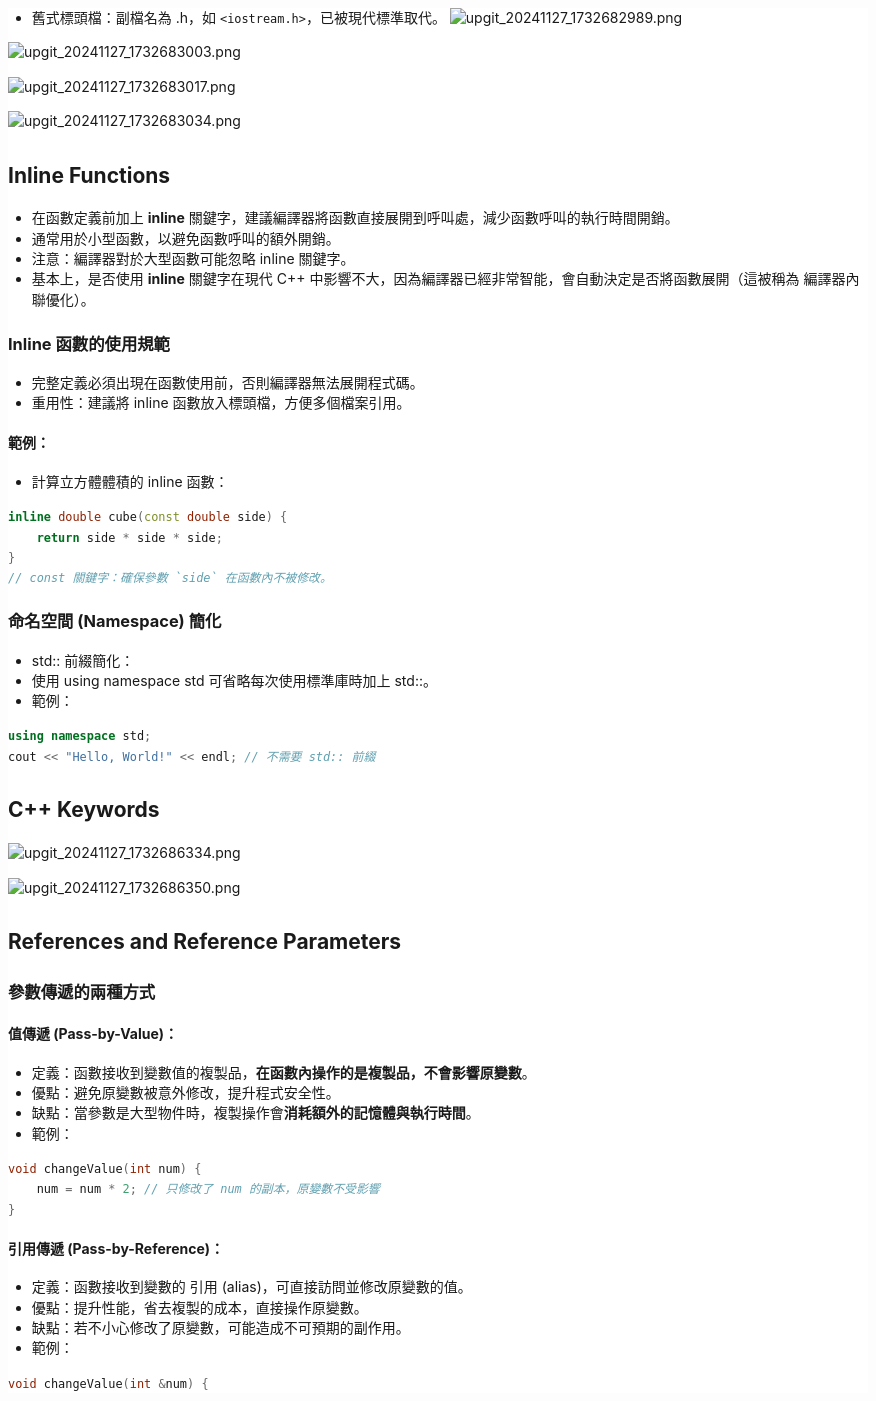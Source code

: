 - 舊式標頭檔：副檔名為 .h，如 `<iostream.h>`，已被現代標準取代。
![upgit_20241127_1732682989.png](https://raw.githubusercontent.com/kcwc1029/obsidian-upgit-image/main/2024/11/upgit_20241127_1732682989.png)

![upgit_20241127_1732683003.png](https://raw.githubusercontent.com/kcwc1029/obsidian-upgit-image/main/2024/11/upgit_20241127_1732683003.png)

![upgit_20241127_1732683017.png](https://raw.githubusercontent.com/kcwc1029/obsidian-upgit-image/main/2024/11/upgit_20241127_1732683017.png)

![upgit_20241127_1732683034.png](https://raw.githubusercontent.com/kcwc1029/obsidian-upgit-image/main/2024/11/upgit_20241127_1732683034.png)

## Inline Functions
- 在函數定義前加上 **inline** 關鍵字，建議編譯器將函數直接展開到呼叫處，減少函數呼叫的執行時間開銷。
- 通常用於小型函數，以避免函數呼叫的額外開銷。
- 注意：編譯器對於大型函數可能忽略 inline 關鍵字。
- 基本上，是否使用 **inline** 關鍵字在現代 C++ 中影響不大，因為編譯器已經非常智能，會自動決定是否將函數展開（這被稱為 編譯器內聯優化）。
### Inline 函數的使用規範
- 完整定義必須出現在函數使用前，否則編譯器無法展開程式碼。
- 重用性：建議將 inline 函數放入標頭檔，方便多個檔案引用。
#### 範例：
- 計算立方體體積的 inline 函數：
```cpp
inline double cube(const double side) {
	return side * side * side;
}
// const 關鍵字：確保參數 `side` 在函數內不被修改。
```
### 命名空間 (Namespace) 簡化
- std:: 前綴簡化：
- 使用 using namespace std 可省略每次使用標準庫時加上 std::。
- 範例：
```cpp
using namespace std;
cout << "Hello, World!" << endl; // 不需要 std:: 前綴
```
## C++ Keywords
![upgit_20241127_1732686334.png](https://raw.githubusercontent.com/kcwc1029/obsidian-upgit-image/main/2024/11/upgit_20241127_1732686334.png)

![upgit_20241127_1732686350.png](https://raw.githubusercontent.com/kcwc1029/obsidian-upgit-image/main/2024/11/upgit_20241127_1732686350.png)

## References and Reference Parameters
### 參數傳遞的兩種方式
#### 值傳遞 (Pass-by-Value)：
- 定義：函數接收到變數值的複製品，**在函數內操作的是複製品，不會影響原變數**。
- 優點：避免原變數被意外修改，提升程式安全性。
- 缺點：當參數是大型物件時，複製操作會**消耗額外的記憶體與執行時間**。
- 範例：
```cpp
void changeValue(int num) {
	num = num * 2; // 只修改了 num 的副本，原變數不受影響
}
```  
#### 引用傳遞 (Pass-by-Reference)：
- 定義：函數接收到變數的 引用 (alias)，可直接訪問並修改原變數的值。
- 優點：提升性能，省去複製的成本，直接操作原變數。
- 缺點：若不小心修改了原變數，可能造成不可預期的副作用。
- 範例：
```cpp
void changeValue(int &num) {
```